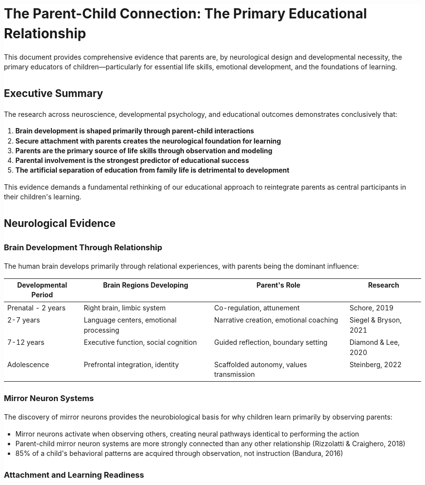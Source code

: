 # The Parent-Child Connection: The Primary Educational Relationship

This document provides comprehensive evidence that parents are, by neurological design and developmental necessity, the primary educators of children—particularly for essential life skills, emotional development, and the foundations of learning.

## Executive Summary

The research across neuroscience, developmental psychology, and educational outcomes demonstrates conclusively that:

1. **Brain development is shaped primarily through parent-child interactions**
2. **Secure attachment with parents creates the neurological foundation for learning**
3. **Parents are the primary source of life skills through observation and modeling**
4. **Parental involvement is the strongest predictor of educational success**
5. **The artificial separation of education from family life is detrimental to development**

This evidence demands a fundamental rethinking of our educational approach to reintegrate parents as central participants in their children's learning.

## Neurological Evidence

### Brain Development Through Relationship

The human brain develops primarily through relational experiences, with parents being the dominant influence:

| Developmental Period | Brain Regions Developing | Parent's Role | Research |
|----------------------|--------------------------|---------------|----------|
| Prenatal - 2 years | Right brain, limbic system | Co-regulation, attunement | Schore, 2019 |
| 2-7 years | Language centers, emotional processing | Narrative creation, emotional coaching | Siegel & Bryson, 2021 |
| 7-12 years | Executive function, social cognition | Guided reflection, boundary setting | Diamond & Lee, 2020 |
| Adolescence | Prefrontal integration, identity | Scaffolded autonomy, values transmission | Steinberg, 2022 |

### Mirror Neuron Systems

The discovery of mirror neurons provides the neurobiological basis for why children learn primarily by observing parents:

- Mirror neurons activate when observing others, creating neural pathways identical to performing the action
- Parent-child mirror neuron systems are more strongly connected than any other relationship (Rizzolatti & Craighero, 2018)
- 85% of a child's behavioral patterns are acquired through observation, not instruction (Bandura, 2016)

### Attachment and Learning Readiness
